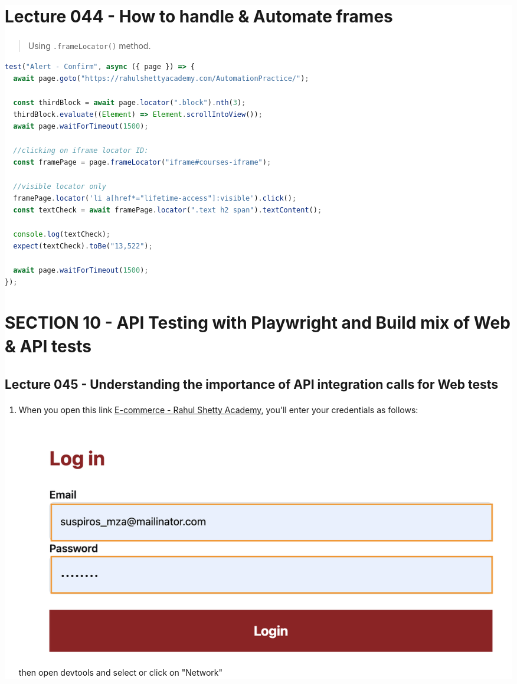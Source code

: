# Lecture 044 - How to handle & Automate frames

> Using `.frameLocator()` method.

```js
test("Alert - Confirm", async ({ page }) => {
  await page.goto("https://rahulshettyacademy.com/AutomationPractice/");

  const thirdBlock = await page.locator(".block").nth(3);
  thirdBlock.evaluate((Element) => Element.scrollIntoView());
  await page.waitForTimeout(1500);

  //clicking on iframe locator ID:
  const framePage = page.frameLocator("iframe#courses-iframe");

  //visible locator only
  framePage.locator('li a[href*="lifetime-access"]:visible').click();
  const textCheck = await framePage.locator(".text h2 span").textContent();

  console.log(textCheck);
  expect(textCheck).toBe("13,522");

  await page.waitForTimeout(1500);
});
```

# SECTION 10 - API Testing with Playwright and Build mix of Web & API tests

## Lecture 045 - Understanding the importance of API integration calls for Web tests

1. When you open this link [E-commerce - Rahul Shetty Academy](https://rahulshettyacademy.com/client), you'll enter your credentials as follows:
   <img src="./Images/section10/section10-Login-credentials.png" alt="login-UI">
   then open devtools and select or click on "Network"
